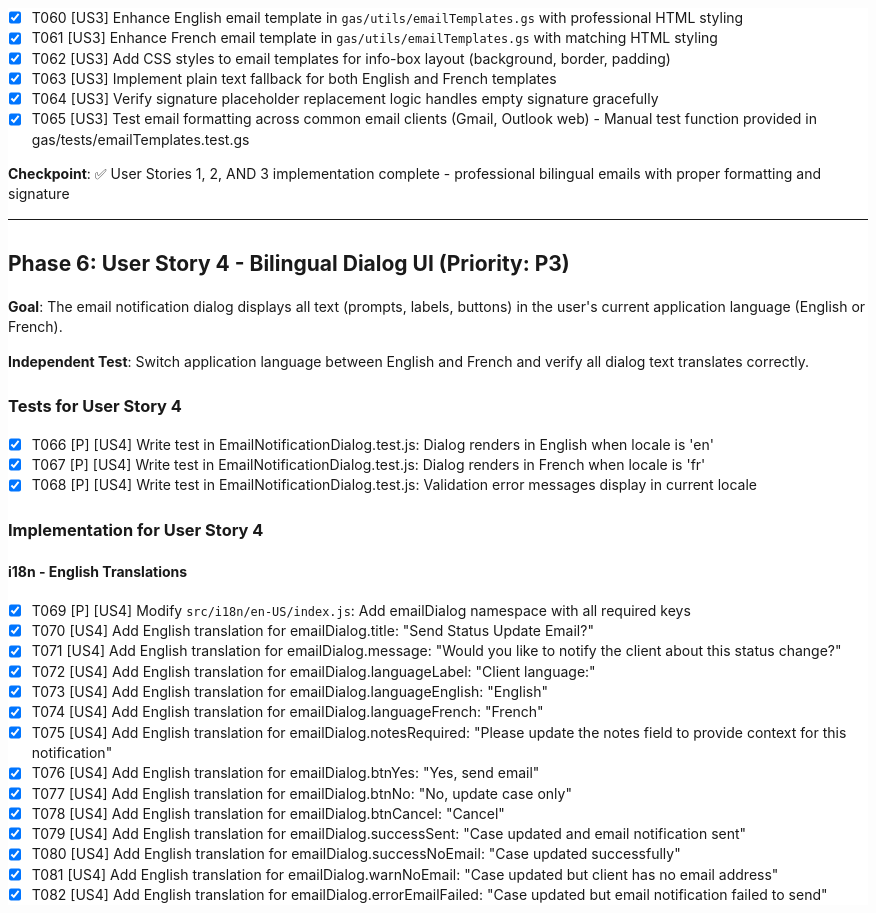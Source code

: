 - [x] T060 [US3] Enhance English email template in `gas/utils/emailTemplates.gs` with professional HTML styling
- [x] T061 [US3] Enhance French email template in `gas/utils/emailTemplates.gs` with matching HTML styling
- [x] T062 [US3] Add CSS styles to email templates for info-box layout (background, border, padding)
- [x] T063 [US3] Implement plain text fallback for both English and French templates
- [x] T064 [US3] Verify signature placeholder replacement logic handles empty signature gracefully
- [x] T065 [US3] Test email formatting across common email clients (Gmail, Outlook web) - Manual test function provided in gas/tests/emailTemplates.test.gs

**Checkpoint**: ✅ User Stories 1, 2, AND 3 implementation complete - professional bilingual emails with proper formatting and signature

---

## Phase 6: User Story 4 - Bilingual Dialog UI (Priority: P3)

**Goal**: The email notification dialog displays all text (prompts, labels, buttons) in the user's current application language (English or French).

**Independent Test**: Switch application language between English and French and verify all dialog text translates correctly.

### Tests for User Story 4

- [x] T066 [P] [US4] Write test in EmailNotificationDialog.test.js: Dialog renders in English when locale is 'en'
- [x] T067 [P] [US4] Write test in EmailNotificationDialog.test.js: Dialog renders in French when locale is 'fr'
- [x] T068 [P] [US4] Write test in EmailNotificationDialog.test.js: Validation error messages display in current locale

### Implementation for User Story 4

#### i18n - English Translations

- [x] T069 [P] [US4] Modify `src/i18n/en-US/index.js`: Add emailDialog namespace with all required keys
- [x] T070 [US4] Add English translation for emailDialog.title: "Send Status Update Email?"
- [x] T071 [US4] Add English translation for emailDialog.message: "Would you like to notify the client about this status change?"
- [x] T072 [US4] Add English translation for emailDialog.languageLabel: "Client language:"
- [x] T073 [US4] Add English translation for emailDialog.languageEnglish: "English"
- [x] T074 [US4] Add English translation for emailDialog.languageFrench: "French"
- [x] T075 [US4] Add English translation for emailDialog.notesRequired: "Please update the notes field to provide context for this notification"
- [x] T076 [US4] Add English translation for emailDialog.btnYes: "Yes, send email"
- [x] T077 [US4] Add English translation for emailDialog.btnNo: "No, update case only"
- [x] T078 [US4] Add English translation for emailDialog.btnCancel: "Cancel"
- [x] T079 [US4] Add English translation for emailDialog.successSent: "Case updated and email notification sent"
- [x] T080 [US4] Add English translation for emailDialog.successNoEmail: "Case updated successfully"
- [x] T081 [US4] Add English translation for emailDialog.warnNoEmail: "Case updated but client has no email address"
- [x] T082 [US4] Add English translation for emailDialog.errorEmailFailed: "Case updated but email notification failed to send"
